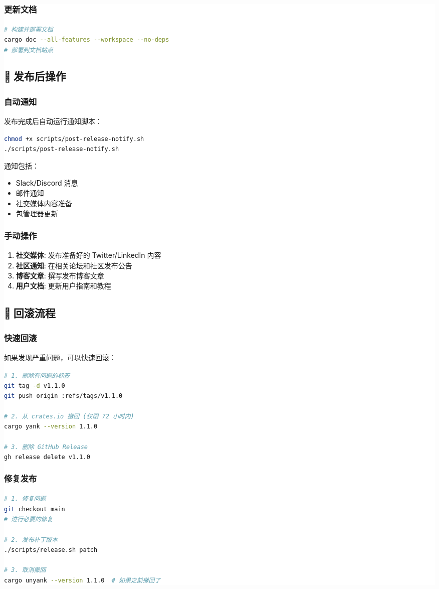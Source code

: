 ### 更新文档

```bash
# 构建并部署文档
cargo doc --all-features --workspace --no-deps
# 部署到文档站点
```

## 📢 发布后操作

### 自动通知

发布完成后自动运行通知脚本：

```bash
chmod +x scripts/post-release-notify.sh
./scripts/post-release-notify.sh
```

通知包括：
- Slack/Discord 消息
- 邮件通知
- 社交媒体内容准备
- 包管理器更新

### 手动操作

1. **社交媒体**: 发布准备好的 Twitter/LinkedIn 内容
2. **社区通知**: 在相关论坛和社区发布公告
3. **博客文章**: 撰写发布博客文章
4. **用户文档**: 更新用户指南和教程

## 🔄 回滚流程

### 快速回滚

如果发现严重问题，可以快速回滚：

```bash
# 1. 删除有问题的标签
git tag -d v1.1.0
git push origin :refs/tags/v1.1.0

# 2. 从 crates.io 撤回 (仅限 72 小时内)
cargo yank --version 1.1.0

# 3. 删除 GitHub Release
gh release delete v1.1.0
```

### 修复发布

```bash
# 1. 修复问题
git checkout main
# 进行必要的修复

# 2. 发布补丁版本
./scripts/release.sh patch

# 3. 取消撤回
cargo unyank --version 1.1.0  # 如果之前撤回了
```
